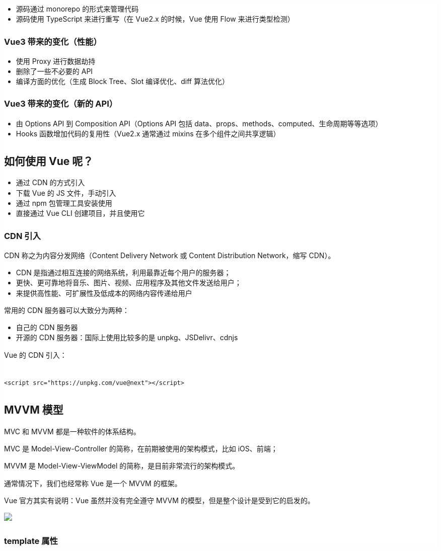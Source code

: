 * 源码通过 monorepo 的形式来管理代码
* 源码使用 TypeScript 来进行重写（在 Vue2.x 的时候，Vue 使用 Flow 来进行类型检测）   

### Vue3 带来的变化（性能） 

* 使用 Proxy 进行数据劫持   
* 删除了一些不必要的 API   
* 编译方面的优化（生成 Block Tree、Slot 编译优化、diff 算法优化）  

### Vue3 带来的变化（新的 API）  

* 由 Options API 到 Composition API（Options API 包括 data、props、methods、computed、生命周期等等选项）   
* Hooks 函数增加代码的复用性（Vue2.x 通常通过 mixins 在多个组件之间共享逻辑）    

## 如何使用 Vue 呢？  

- 通过 CDN 的方式引入   
- 下载 Vue 的 JS 文件，手动引入   
- 通过 npm 包管理工具安装使用   
- 直接通过 Vue CLI 创建项目，并且使用它    

### CDN 引入   

CDN 称之为内容分发网络（Content Delivery Network 或 Content Distribution Network，缩写 CDN）。  

* CDN 是指通过相互连接的网络系统，利用最靠近每个用户的服务器；   
* 更快、更可靠地将音乐、图片、视频、应用程序及其他文件发送给用户；  
* 来提供高性能、可扩展性及低成本的网络内容传递给用户  

常用的 CDN 服务器可以大致分为两种：   

- 自己的 CDN 服务器
- 开源的 CDN 服务器：国际上使用比较多的是 unpkg、JSDelivr、cdnjs  

Vue 的 CDN 引入：   

```    

<script src="https://unpkg.com/vue@next"></script>   
```        

## MVVM 模型  

MVC 和 MVVM 都是一种软件的体系结构。   

MVC 是 Model-View-Controller 的简称，在前期被使用的架构模式，比如 iOS、前端；   

MVVM 是 Model-View-ViewModel 的简称，是目前非常流行的架构模式。  

通常情况下，我们也经常称 Vue 是一个 MVVM 的框架。   

Vue 官方其实有说明：Vue 虽然并没有完全遵守 MVVM 的模型，但是整个设计是受到它的启发的。   

![](https://article-picbed-1302715071.cos.ap-guangzhou.myqcloud.com/2022/04/04/16470544025119.jpg)

### template 属性  

